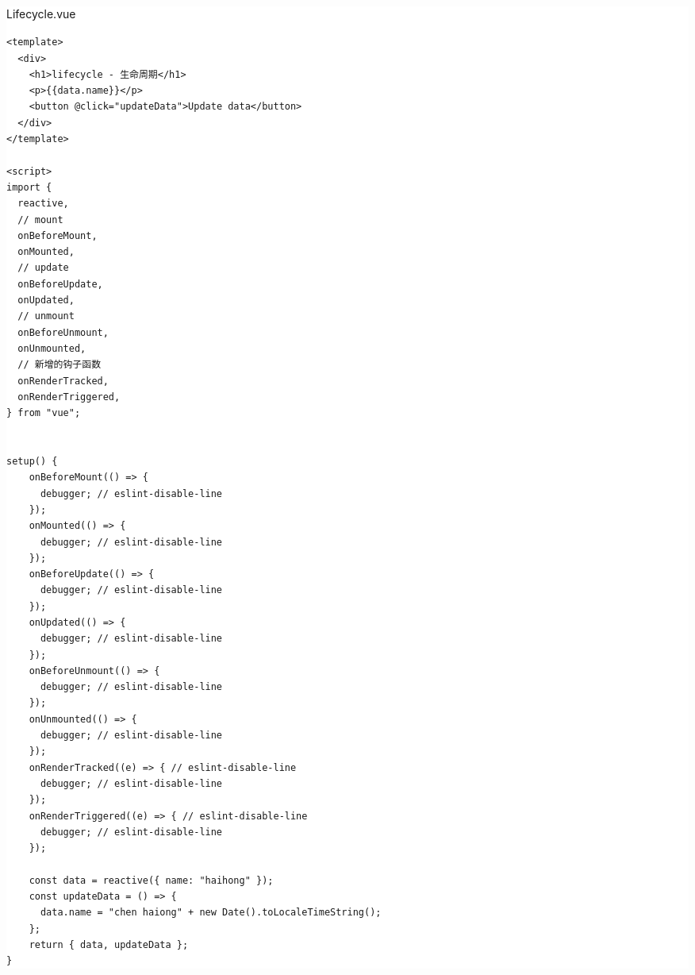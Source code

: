 Lifecycle.vue

```
<template>
  <div>
    <h1>lifecycle - 生命周期</h1>
    <p>{{data.name}}</p>
    <button @click="updateData">Update data</button>
  </div>
</template>

<script>
import {
  reactive,
  // mount
  onBeforeMount,
  onMounted,
  // update
  onBeforeUpdate,
  onUpdated,
  // unmount
  onBeforeUnmount,
  onUnmounted,
  // 新增的钩子函数
  onRenderTracked,
  onRenderTriggered,
} from "vue";


setup() {
    onBeforeMount(() => {
      debugger; // eslint-disable-line
    });
    onMounted(() => {
      debugger; // eslint-disable-line
    });
    onBeforeUpdate(() => {
      debugger; // eslint-disable-line
    });
    onUpdated(() => {
      debugger; // eslint-disable-line
    });
    onBeforeUnmount(() => {
      debugger; // eslint-disable-line
    });
    onUnmounted(() => {
      debugger; // eslint-disable-line
    });
    onRenderTracked((e) => { // eslint-disable-line
      debugger; // eslint-disable-line
    });
    onRenderTriggered((e) => { // eslint-disable-line
      debugger; // eslint-disable-line
    });

    const data = reactive({ name: "haihong" });
    const updateData = () => {
      data.name = "chen haiong" + new Date().toLocaleTimeString();
    };
    return { data, updateData };
}
```
